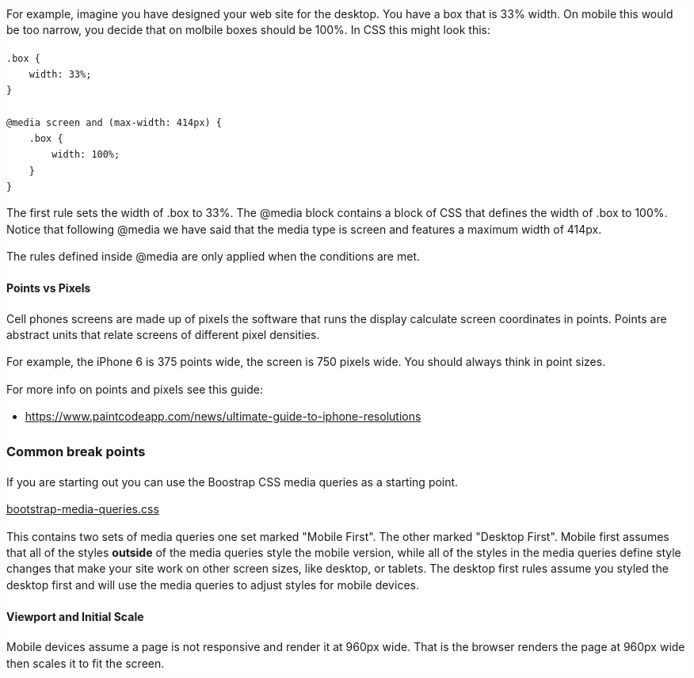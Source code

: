 For example, imagine you have designed your web site for the desktop. 
You have a box that is 33% width. On mobile this would be too narrow, 
you decide that on molbile boxes should be 100%. 
In CSS this might look this:

```
.box {
    width: 33%;
}

@media screen and (max-width: 414px) { 
    .box {
        width: 100%;
    }
}
```

The first rule sets the width of .box to 33%. 
The @media block contains a block of CSS that defines the width of .box to 100%.
Notice that following @media we have said that the media type is screen and
features a maximum width of 414px. 

The rules defined inside @media are only applied when the conditions are met.

#### Points vs Pixels 

Cell phones screens are made up of pixels the software that runs the display 
calculate screen coordinates in points. Points are abstract units that relate 
screens of different pixel densities. 

For example, the iPhone 6 is 375 points wide, the screen is 750 pixels wide. 
You should always think in point sizes.

For more info on points and pixels see this guide:

- https://www.paintcodeapp.com/news/ultimate-guide-to-iphone-resolutions

### Common break points

If you are starting out you can use the Boostrap CSS media queries as a starting point. 

[bootstrap-media-queries.css](bootstrap-media-queries.css)

This contains two sets of media queries one set marked "Mobile First". 
The other marked "Desktop First". Mobile first assumes that all of the styles 
__outside__ of the media queries style the mobile version, while all of the 
styles in the media queries define style changes that make your site work 
on other screen sizes, like desktop, or tablets. The desktop first rules 
assume you styled the desktop first and will use the media queries to adjust 
styles for mobile devices. 

#### Viewport and Initial Scale

Mobile devices assume a page is not responsive and render it at 960px wide. 
That is the browser renders the page at 960px wide then scales it to fit the 
screen. 
